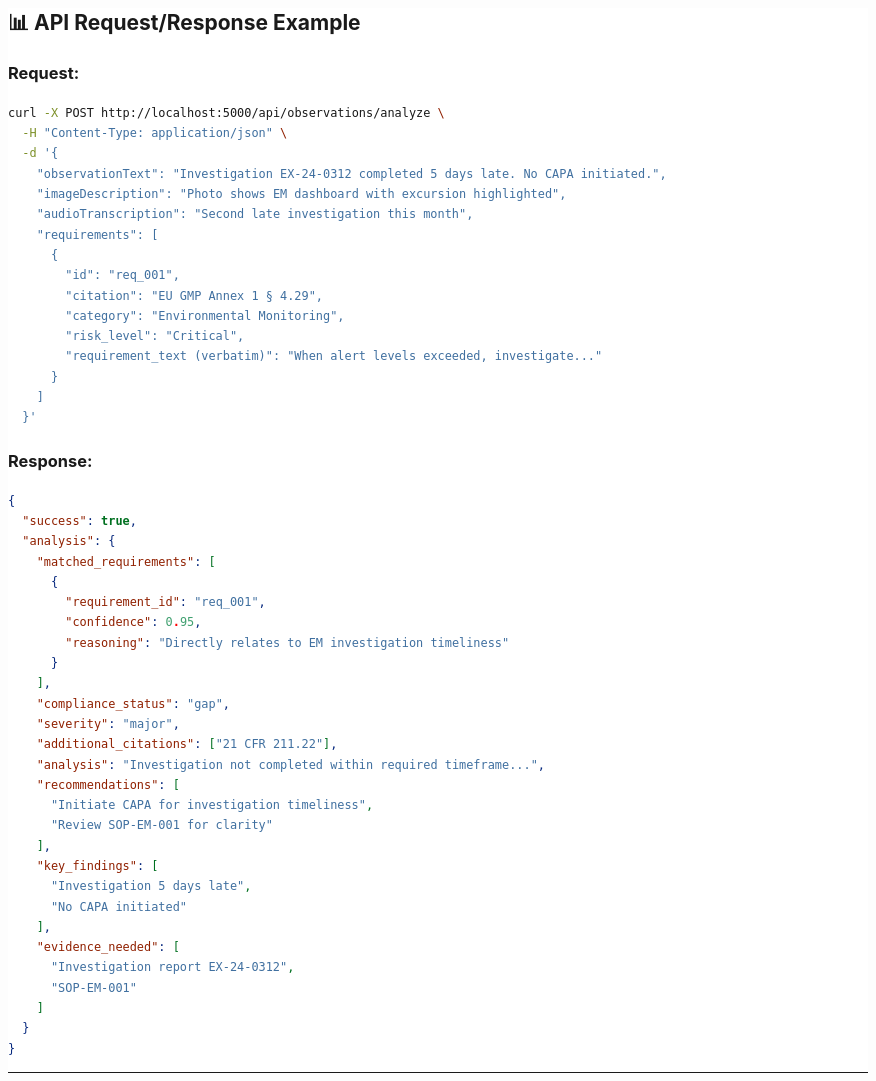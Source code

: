 
## 📊 API Request/Response Example

### **Request:**

```bash
curl -X POST http://localhost:5000/api/observations/analyze \
  -H "Content-Type: application/json" \
  -d '{
    "observationText": "Investigation EX-24-0312 completed 5 days late. No CAPA initiated.",
    "imageDescription": "Photo shows EM dashboard with excursion highlighted",
    "audioTranscription": "Second late investigation this month",
    "requirements": [
      {
        "id": "req_001",
        "citation": "EU GMP Annex 1 § 4.29",
        "category": "Environmental Monitoring",
        "risk_level": "Critical",
        "requirement_text (verbatim)": "When alert levels exceeded, investigate..."
      }
    ]
  }'
```

### **Response:**

```json
{
  "success": true,
  "analysis": {
    "matched_requirements": [
      {
        "requirement_id": "req_001",
        "confidence": 0.95,
        "reasoning": "Directly relates to EM investigation timeliness"
      }
    ],
    "compliance_status": "gap",
    "severity": "major",
    "additional_citations": ["21 CFR 211.22"],
    "analysis": "Investigation not completed within required timeframe...",
    "recommendations": [
      "Initiate CAPA for investigation timeliness",
      "Review SOP-EM-001 for clarity"
    ],
    "key_findings": [
      "Investigation 5 days late",
      "No CAPA initiated"
    ],
    "evidence_needed": [
      "Investigation report EX-24-0312",
      "SOP-EM-001"
    ]
  }
}
```

---